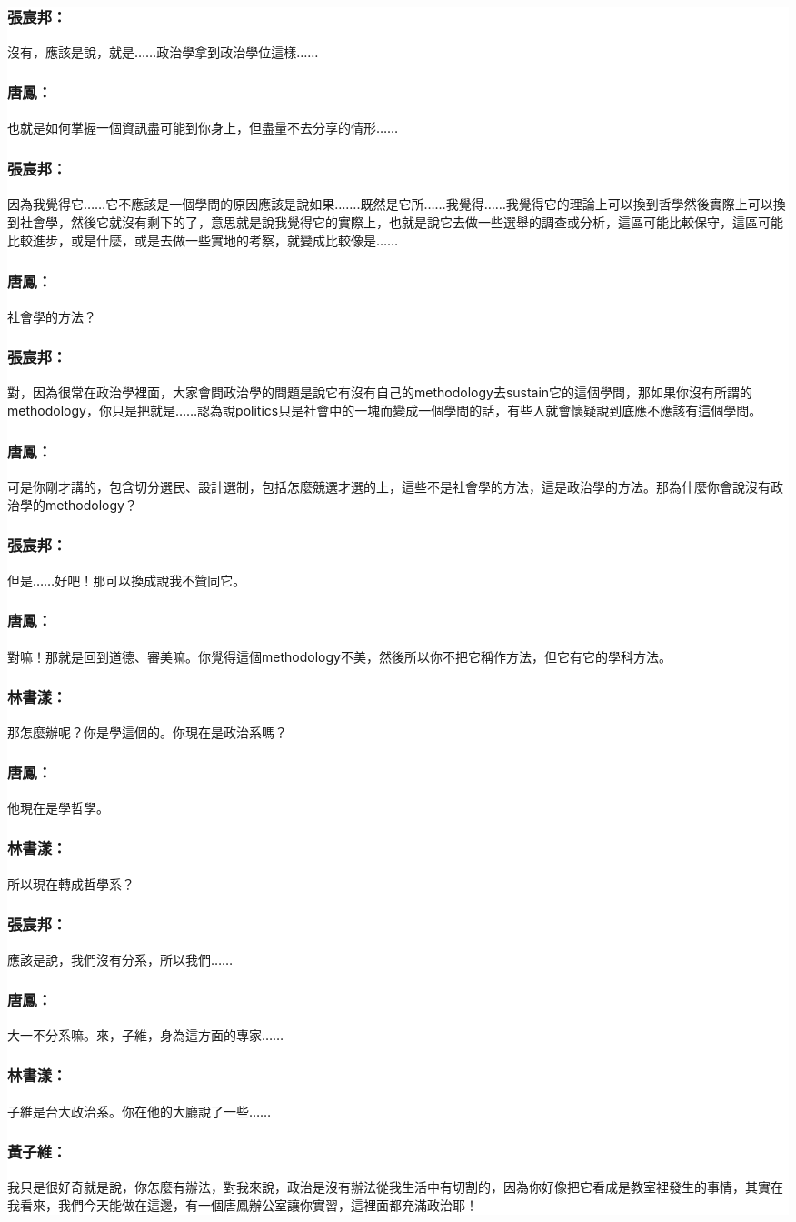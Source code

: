 ### 張宸邦：
沒有，應該是說，就是……政治學拿到政治學位這樣……

### 唐鳳：
也就是如何掌握一個資訊盡可能到你身上，但盡量不去分享的情形……

### 張宸邦：
因為我覺得它……它不應該是一個學問的原因應該是說如果…….既然是它所……我覺得……我覺得它的理論上可以換到哲學然後實際上可以換到社會學，然後它就沒有剩下的了，意思就是說我覺得它的實際上，也就是說它去做一些選舉的調查或分析，這區可能比較保守，這區可能比較進步，或是什麼，或是去做一些實地的考察，就變成比較像是……

### 唐鳳：
社會學的方法？

### 張宸邦：
對，因為很常在政治學裡面，大家會問政治學的問題是說它有沒有自己的methodology去sustain它的這個學問，那如果你沒有所謂的methodology，你只是把就是……認為說politics只是社會中的一塊而變成一個學問的話，有些人就會懷疑說到底應不應該有這個學問。

### 唐鳳：
可是你剛才講的，包含切分選民、設計選制，包括怎麼競選才選的上，這些不是社會學的方法，這是政治學的方法。那為什麼你會說沒有政治學的methodology？

### 張宸邦：
但是……好吧！那可以換成說我不贊同它。

### 唐鳳：
對嘛！那就是回到道德、審美嘛。你覺得這個methodology不美，然後所以你不把它稱作方法，但它有它的學科方法。

### 林書漾：
那怎麼辦呢？你是學這個的。你現在是政治系嗎？

### 唐鳳：
他現在是學哲學。

### 林書漾：
所以現在轉成哲學系？

### 張宸邦：
應該是說，我們沒有分系，所以我們……

### 唐鳳：
大一不分系嘛。來，子維，身為這方面的專家……

### 林書漾：
子維是台大政治系。你在他的大廳說了一些……

### 黃子維：
我只是很好奇就是說，你怎麼有辦法，對我來說，政治是沒有辦法從我生活中有切割的，因為你好像把它看成是教室裡發生的事情，其實在我看來，我們今天能做在這邊，有一個唐鳳辦公室讓你實習，這裡面都充滿政治耶！
